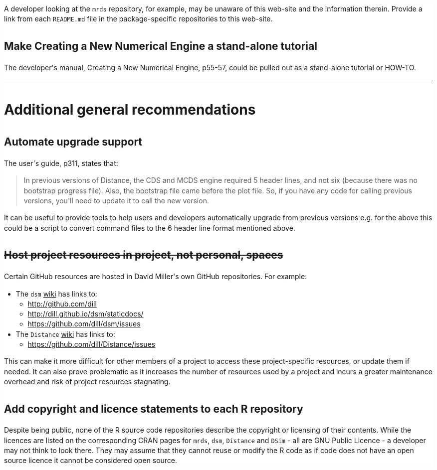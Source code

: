 A developer looking at the `mrds` repository, for example, may be unaware of this web-site and the information therein. Provide a link from each `README.md` file in the package-specific repositories to this web-site.

Make Creating a New Numerical Engine a stand-alone tutorial
-----------------------------------------------------------

The developer's manual, Creating a New Numerical Engine, p55-57, could be pulled out as a stand-alone tutorial or HOW-TO.

----------------------------------------------------------------------

Additional general recommendations
==================================

Automate upgrade support
------------------------

The user's guide, p311, states that:

> In previous versions of Distance, the CDS and MCDS engine required 5 header lines, and not six (because there was no bootstrap progress file). Also, the bootstrap file came before the plot file. So, if you have any code for calling previous versions, you'll need to update it to call the new version.

It can be useful to provide tools to help users and developers automatically upgrade from previous versions e.g. for the above this could be a script to convert command files to the 6 header line format mentioned above.

~~Host project resources in project, not personal, spaces~~
-----------------------------------------------------------

Certain GitHub resources are hosted in David Miller's own GitHub repositories. For example:

* The `dsm` [wiki](https://github.com/DistanceDevelopment/dsm/wiki) has links to:
  - http://github.com/dill
  - http://dill.github.io/dsm/staticdocs/
  - https://github.com/dill/dsm/issues
* The `Distance` [wiki](https://github.com/DistanceDevelopment/Distance/wiki) has links to:
  - https://github.com/dill/Distance/issues

This can make it more difficult for other members of a project to access these project-specific resources, or update them if needed. It can also prove problematic as it increases the number of resources used by a project and incurs a greater maintenance overhead and risk of project resources stagnating.

Add copyright and licence statements to each R repository
---------------------------------------------------------

Despite being public, none of the R source code repositories describe the copyright or licensing of their contents. While the licences are listed on the corresponding CRAN pages for `mrds`, `dsm`, `Distance` and `DSim` - all are GNU Public Licence - a developer may not think to look there. They may assume that they cannot reuse or modify the R code as if code does not have an open source licence it cannot be considered open source.
